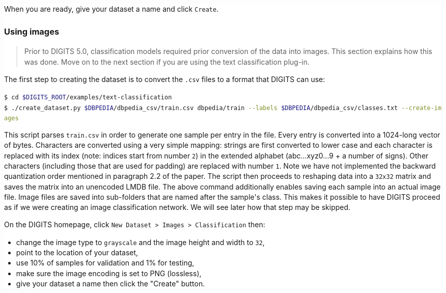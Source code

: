 When you are ready, give your dataset a name and click `Create`.

### Using images

> Prior to DIGITS 5.0, classification models required prior conversion of the data into images.
This section explains how this was done.
Move on to the next section if you are using the text classification plug-in.

The first step to creating the dataset is to convert the `.csv` files to a format that DIGITS can use:
```sh
$ cd $DIGITS_ROOT/examples/text-classification
$ ./create_dataset.py $DBPEDIA/dbpedia_csv/train.csv dbpedia/train --labels $DBPEDIA/dbpedia_csv/classes.txt --create-images
```

This script parses `train.csv` in order to generate one sample per entry in the file.
Every entry is converted into a 1024-long vector of bytes.
Characters are converted using a very simple mapping: strings are first converted to lower case and each character is replaced with its index (note: indices start from number `2`) in the extended alphabet (abc...xyz0...9 + a number of signs). Other characters (including those that are used for padding) are replaced with number `1`.
Note we have not implemented the backward quantization order mentioned in paragraph 2.2 of the paper.
The script then proceeds to reshaping data into a `32x32` matrix and saves the matrix into an unencoded LMDB file.
The above command additionally enables saving each sample into an actual image file.
Image files are saved into sub-folders that are named after the sample's class.
This makes it possible to have DIGITS proceed as if we were creating an image classification network.
We will see later how that step may be skipped.

On the DIGITS homepage, click `New Dataset > Images > Classification` then:
- change the image type to `grayscale` and the image height and width to `32`,
- point to the location of your dataset,
- use 10% of samples for validation and 1% for testing,
- make sure the image encoding is set to PNG (lossless),
- give your dataset a name then click the "Create" button.
